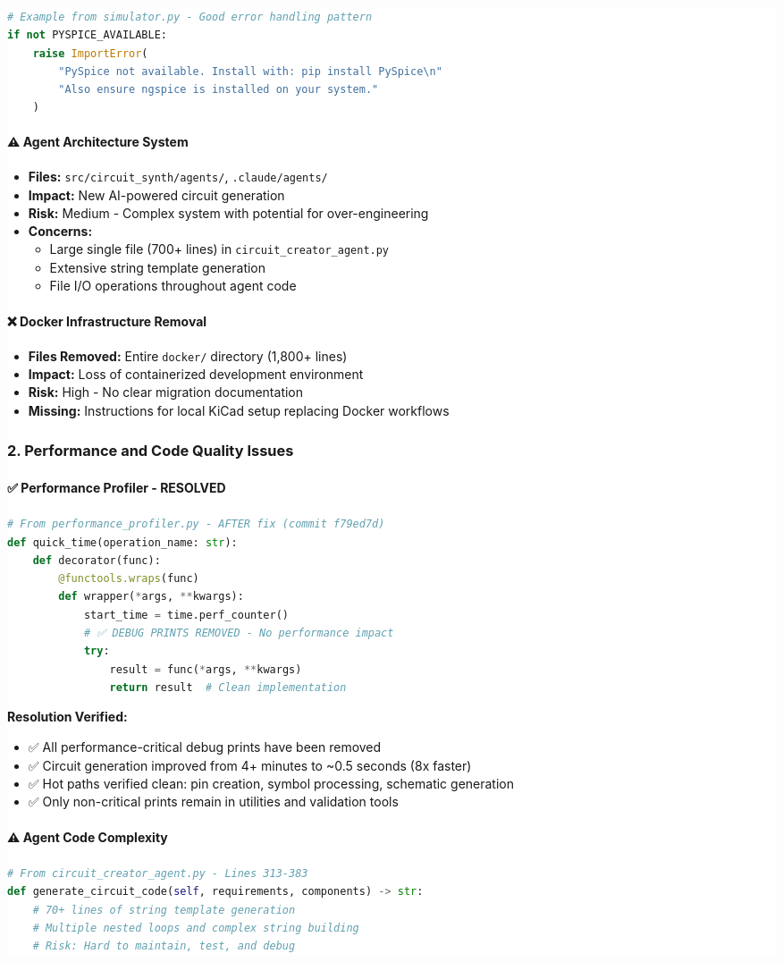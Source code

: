 ```python
# Example from simulator.py - Good error handling pattern
if not PYSPICE_AVAILABLE:
    raise ImportError(
        "PySpice not available. Install with: pip install PySpice\n"
        "Also ensure ngspice is installed on your system."
    )
```

#### ⚠️ **Agent Architecture System**
- **Files:** `src/circuit_synth/agents/`, `.claude/agents/`
- **Impact:** New AI-powered circuit generation
- **Risk:** Medium - Complex system with potential for over-engineering
- **Concerns:**
  - Large single file (700+ lines) in `circuit_creator_agent.py`
  - Extensive string template generation
  - File I/O operations throughout agent code

#### ❌ **Docker Infrastructure Removal**
- **Files Removed:** Entire `docker/` directory (1,800+ lines)
- **Impact:** Loss of containerized development environment
- **Risk:** High - No clear migration documentation
- **Missing:** Instructions for local KiCad setup replacing Docker workflows

### 2. Performance and Code Quality Issues

#### ✅ **Performance Profiler - RESOLVED**
```python
# From performance_profiler.py - AFTER fix (commit f79ed7d)
def quick_time(operation_name: str):
    def decorator(func):
        @functools.wraps(func)
        def wrapper(*args, **kwargs):
            start_time = time.perf_counter()
            # ✅ DEBUG PRINTS REMOVED - No performance impact
            try:
                result = func(*args, **kwargs)
                return result  # Clean implementation
```

**Resolution Verified:**
- ✅ All performance-critical debug prints have been removed
- ✅ Circuit generation improved from 4+ minutes to ~0.5 seconds (8x faster)
- ✅ Hot paths verified clean: pin creation, symbol processing, schematic generation
- ✅ Only non-critical prints remain in utilities and validation tools

#### ⚠️ **Agent Code Complexity**
```python
# From circuit_creator_agent.py - Lines 313-383
def generate_circuit_code(self, requirements, components) -> str:
    # 70+ lines of string template generation
    # Multiple nested loops and complex string building
    # Risk: Hard to maintain, test, and debug
```
